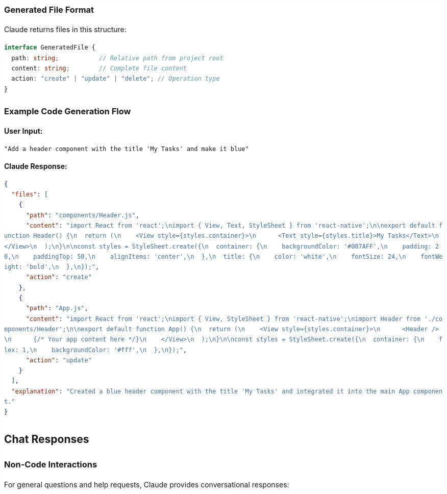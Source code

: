 ### Generated File Format

Claude returns files in this structure:

```typescript
interface GeneratedFile {
  path: string;           // Relative path from project root
  content: string;        // Complete file content
  action: "create" | "update" | "delete"; // Operation type
}
```

### Example Code Generation Flow

**User Input:**
```
"Add a header component with the title 'My Tasks' and make it blue"
```

**Claude Response:**
```json
{
  "files": [
    {
      "path": "components/Header.js",
      "content": "import React from 'react';\nimport { View, Text, StyleSheet } from 'react-native';\n\nexport default function Header() {\n  return (\n    <View style={styles.container}>\n      <Text style={styles.title}>My Tasks</Text>\n    </View>\n  );\n}\n\nconst styles = StyleSheet.create({\n  container: {\n    backgroundColor: '#007AFF',\n    padding: 20,\n    paddingTop: 50,\n    alignItems: 'center',\n  },\n  title: {\n    color: 'white',\n    fontSize: 24,\n    fontWeight: 'bold',\n  },\n});",
      "action": "create"
    },
    {
      "path": "App.js",
      "content": "import React from 'react';\nimport { View, StyleSheet } from 'react-native';\nimport Header from './components/Header';\n\nexport default function App() {\n  return (\n    <View style={styles.container}>\n      <Header />\n      {/* Your app content here */}\n    </View>\n  );\n}\n\nconst styles = StyleSheet.create({\n  container: {\n    flex: 1,\n    backgroundColor: '#fff',\n  },\n});",
      "action": "update"
    }
  ],
  "explanation": "Created a blue header component with the title 'My Tasks' and integrated it into the main App component."
}
```

## Chat Responses

### Non-Code Interactions

For general questions and help requests, Claude provides conversational responses:
